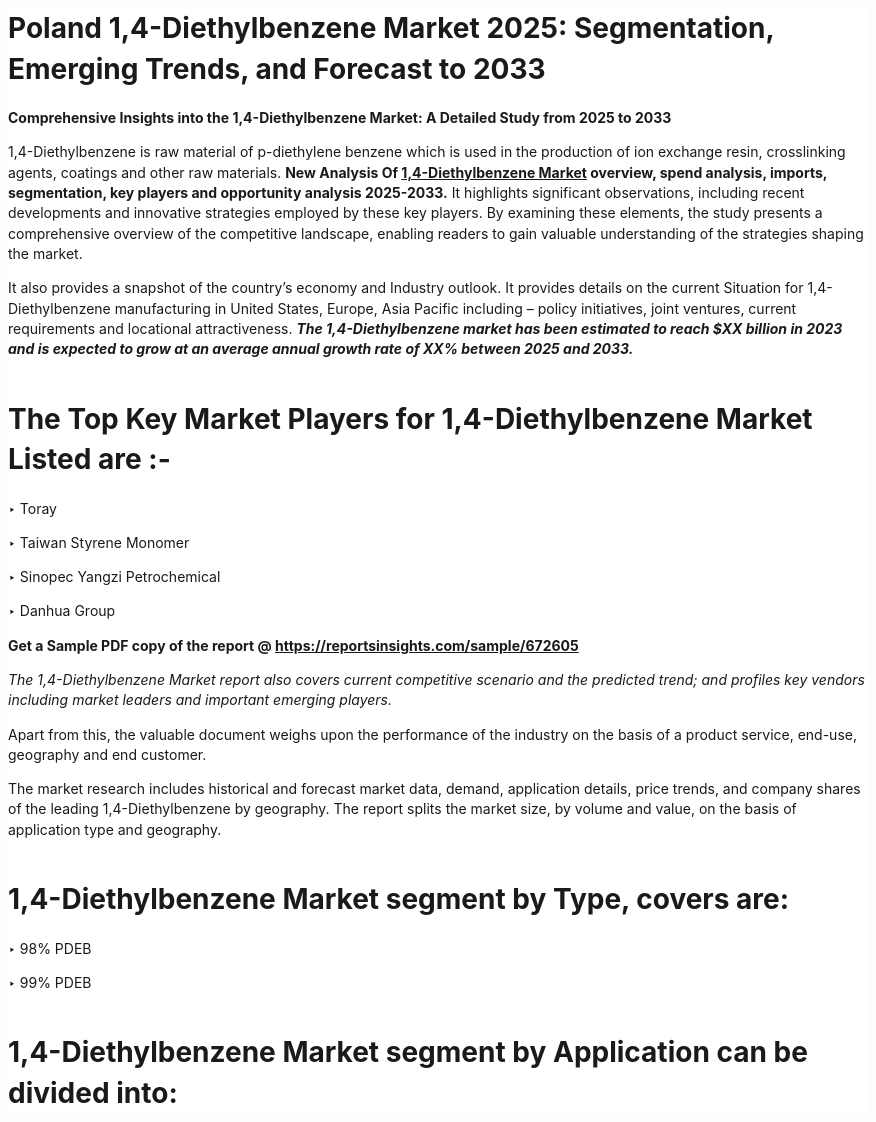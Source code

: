 # Poland 1,4-Diethylbenzene Market 2025: Segmentation, Emerging Trends, and Forecast to 2033

<strong>Comprehensive Insights into the 1,4-Diethylbenzene Market: A Detailed Study from 2025 to 2033</strong>

1,4-Diethylbenzene is raw material of p-diethylene benzene which is used in the production of ion exchange resin, crosslinking agents, coatings and other raw materials. <strong>New Analysis Of <a href=https://www.reportsinsights.com/sample/672605>1,4-Diethylbenzene Market</a> overview, spend analysis, imports, segmentation, key players and opportunity analysis 2025-2033.</strong> It highlights significant observations, including recent developments and innovative strategies employed by these key players. By examining these elements, the study presents a comprehensive overview of the competitive landscape, enabling readers to gain valuable understanding of the strategies shaping the market.

It also provides a snapshot of the country’s economy and Industry outlook. It provides details on the current Situation for 1,4-Diethylbenzene manufacturing in United States, Europe, Asia Pacific including – policy initiatives, joint ventures, current requirements and locational attractiveness. <strong><em>The 1,4-Diethylbenzene market has been estimated to reach $XX billion in 2023 and is expected to grow at an average annual growth rate of XX% between 2025 and 2033.</em></strong>

# <strong>The Top Key Market Players for 1,4-Diethylbenzene Market Listed are :-</strong> 

‣ Toray

‣ Taiwan Styrene Monomer

‣ Sinopec Yangzi Petrochemical

‣ Danhua Group

<strong>Get a Sample PDF copy of the report @ <a href=https://reportsinsights.com/sample/672605>https://reportsinsights.com/sample/672605</a></strong>

<em>The 1,4-Diethylbenzene Market report also covers current competitive scenario and the predicted trend; and profiles key vendors including market leaders and important emerging players.</em>

Apart from this, the valuable document weighs upon the performance of the industry on the basis of a product service, end-use, geography and end customer.

The market research includes historical and forecast market data, demand, application details, price trends, and company shares of the leading 1,4-Diethylbenzene by geography. The report splits the market size, by volume and value, on the basis of application type and geography.

# <strong>1,4-Diethylbenzene Market segment by Type, covers are:</strong>

‣ 98% PDEB

‣ 99% PDEB

# <strong>1,4-Diethylbenzene Market segment by Application can be divided into:</strong>
